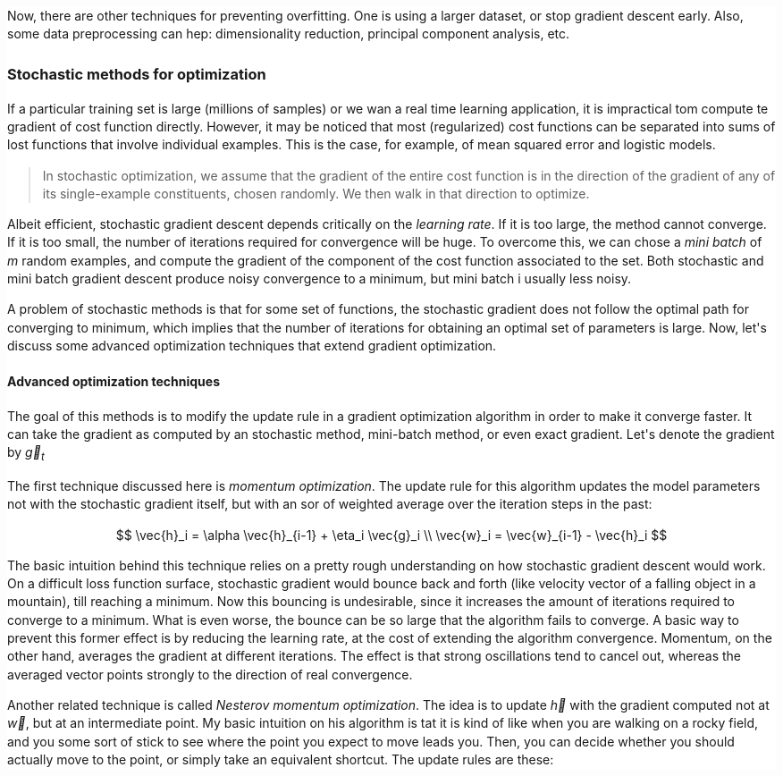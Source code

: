 Now, there are other techniques for preventing overfitting. One is using a larger dataset, or stop gradient descent early. Also, some data preprocessing can hep: dimensionality reduction, principal component analysis, etc.

### Stochastic methods for optimization

If a particular training set is large (millions of samples) or we wan a real time learning application, it is impractical tom compute te gradient of cost function directly. However, it may be noticed that most (regularized) cost functions can be separated into sums of lost functions that involve individual examples. This is the case, for example, of mean squared error and logistic models.

> In stochastic optimization, we assume that the gradient of the entire cost function is in the direction of the gradient of any of its single-example constituents, chosen randomly. We then walk in that direction to optimize.

Albeit efficient, stochastic gradient descent depends critically on the _learning rate_. If it is too large, the method cannot converge. If it is too small, the number of iterations required for convergence will be huge. To overcome this, we can chose a _mini batch_ of $m$ random examples, and compute the gradient of the component of the cost function associated to the set. Both stochastic and mini batch gradient descent produce noisy convergence to a minimum, but mini batch i usually less noisy.

A problem of stochastic methods is that for some set of functions, the stochastic gradient does not follow the optimal path for converging to minimum, which implies that the number of iterations for obtaining an optimal set of parameters is large. Now, let's discuss some advanced optimization techniques that extend gradient optimization.

#### Advanced optimization techniques

The goal of this methods is to modify the update rule in a gradient optimization algorithm in order to make it converge faster. It can take the gradient as computed by an stochastic method, mini-batch method, or even exact gradient. Let's denote the gradient by $\vec{g}_t$

The first technique discussed here is _momentum optimization_. The update rule for this algorithm updates the model parameters not with the stochastic gradient itself, but with an sor of weighted average over the iteration steps in the past:

$$
\vec{h}_i = \alpha \vec{h}_{i-1} + \eta_i \vec{g}_i  \\
\vec{w}_i = \vec{w}_{i-1} - \vec{h}_i
$$

The basic intuition behind this technique relies on a pretty rough understanding on how stochastic gradient descent would work. On a difficult loss function surface, stochastic gradient would bounce back and forth (like velocity vector of a falling object in a mountain), till reaching a minimum. Now this bouncing is undesirable, since it increases the amount of iterations required to converge to a minimum. What is even worse, the bounce can be so large that the algorithm fails to converge. A basic way to prevent this former effect is by reducing the learning rate, at the cost of extending the algorithm convergence. Momentum, on the other hand, averages the gradient at different iterations. The effect is that strong oscillations tend to cancel out, whereas the averaged vector points strongly to the direction of real convergence.

Another related technique is called _Nesterov momentum optimization_. The idea is to update $\vec{h}$ with the gradient computed not at $\vec{w}$, but at an intermediate point. My basic intuition on his algorithm is tat it is kind of like when you are walking on a rocky field, and you some sort of stick to see where the point you expect to move leads you. Then, you can decide whether you should actually move to the point, or simply take an equivalent shortcut. The update rules are these:
